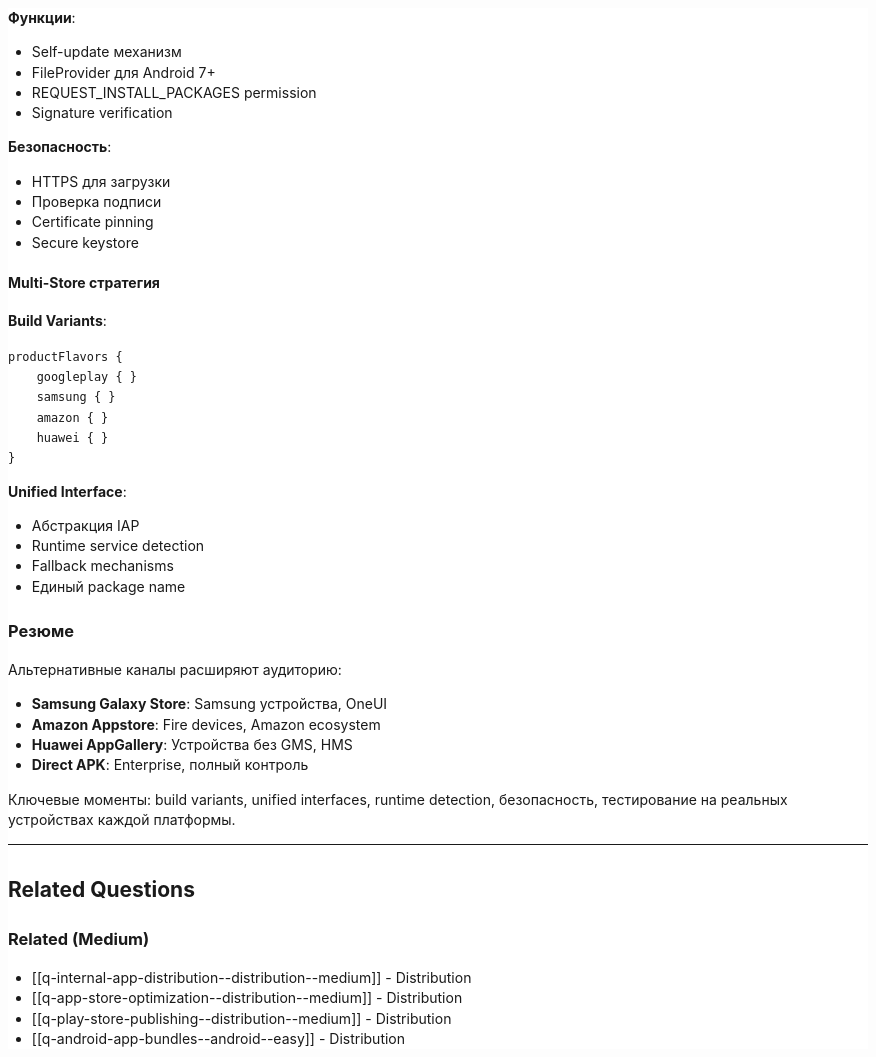 **Функции**:
- Self-update механизм
- FileProvider для Android 7+
- REQUEST_INSTALL_PACKAGES permission
- Signature verification

**Безопасность**:
- HTTPS для загрузки
- Проверка подписи
- Certificate pinning
- Secure keystore

#### Multi-Store стратегия

**Build Variants**:
```
productFlavors {
    googleplay { }
    samsung { }
    amazon { }
    huawei { }
}
```

**Unified Interface**:
- Абстракция IAP
- Runtime service detection
- Fallback mechanisms
- Единый package name

### Резюме

Альтернативные каналы расширяют аудиторию:
- **Samsung Galaxy Store**: Samsung устройства, OneUI
- **Amazon Appstore**: Fire devices, Amazon ecosystem
- **Huawei AppGallery**: Устройства без GMS, HMS
- **Direct APK**: Enterprise, полный контроль

Ключевые моменты: build variants, unified interfaces, runtime detection, безопасность, тестирование на реальных устройствах каждой платформы.

---

## Related Questions

### Related (Medium)
- [[q-internal-app-distribution--distribution--medium]] - Distribution
- [[q-app-store-optimization--distribution--medium]] - Distribution
- [[q-play-store-publishing--distribution--medium]] - Distribution
- [[q-android-app-bundles--android--easy]] - Distribution
